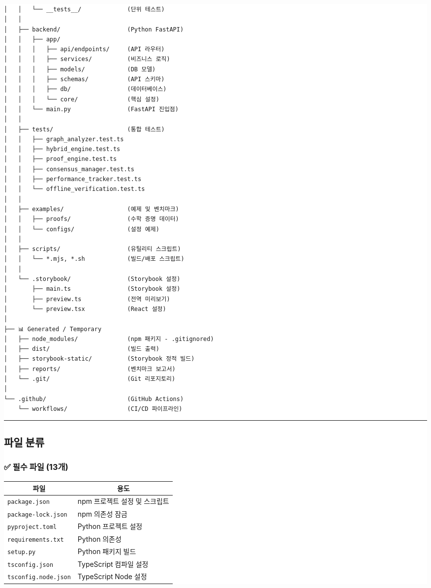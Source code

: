 ```
│   │   └── __tests__/             (단위 테스트)
│   │
│   ├── backend/                   (Python FastAPI)
│   │   ├── app/
│   │   │   ├── api/endpoints/     (API 라우터)
│   │   │   ├── services/          (비즈니스 로직)
│   │   │   ├── models/            (DB 모델)
│   │   │   ├── schemas/           (API 스키마)
│   │   │   ├── db/                (데이터베이스)
│   │   │   └── core/              (핵심 설정)
│   │   └── main.py                (FastAPI 진입점)
│   │
│   ├── tests/                     (통합 테스트)
│   │   ├── graph_analyzer.test.ts
│   │   ├── hybrid_engine.test.ts
│   │   ├── proof_engine.test.ts
│   │   ├── consensus_manager.test.ts
│   │   ├── performance_tracker.test.ts
│   │   └── offline_verification.test.ts
│   │
│   ├── examples/                  (예제 및 벤치마크)
│   │   ├── proofs/                (수학 증명 데이터)
│   │   └── configs/               (설정 예제)
│   │
│   ├── scripts/                   (유틸리티 스크립트)
│   │   └── *.mjs, *.sh            (빌드/배포 스크립트)
│   │
│   └── .storybook/                (Storybook 설정)
│       ├── main.ts                (Storybook 설정)
│       ├── preview.ts             (전역 미리보기)
│       └── preview.tsx            (React 설정)
│
├── 📊 Generated / Temporary
│   ├── node_modules/              (npm 패키지 - .gitignored)
│   ├── dist/                      (빌드 출력)
│   ├── storybook-static/          (Storybook 정적 빌드)
│   ├── reports/                   (벤치마크 보고서)
│   └── .git/                      (Git 리포지토리)
│
└── .github/                       (GitHub Actions)
    └── workflows/                 (CI/CD 파이프라인)
```

---

## 파일 분류

### ✅ 필수 파일 (13개)

| 파일 | 용도 |
|------|------|
| `package.json` | npm 프로젝트 설정 및 스크립트 |
| `package-lock.json` | npm 의존성 잠금 |
| `pyproject.toml` | Python 프로젝트 설정 |
| `requirements.txt` | Python 의존성 |
| `setup.py` | Python 패키지 빌드 |
| `tsconfig.json` | TypeScript 컴파일 설정 |
| `tsconfig.node.json` | TypeScript Node 설정 |